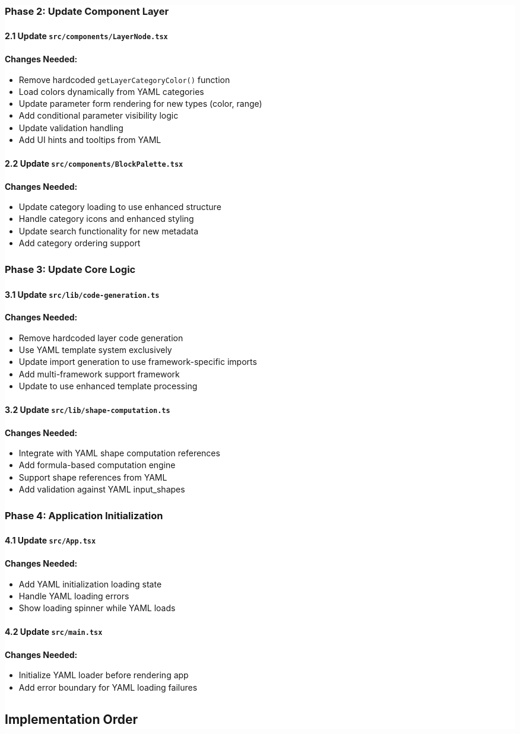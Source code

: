 ### Phase 2: Update Component Layer

#### 2.1 Update `src/components/LayerNode.tsx`
**Changes Needed:**
- Remove hardcoded `getLayerCategoryColor()` function
- Load colors dynamically from YAML categories
- Update parameter form rendering for new types (color, range)
- Add conditional parameter visibility logic
- Update validation handling
- Add UI hints and tooltips from YAML

#### 2.2 Update `src/components/BlockPalette.tsx`
**Changes Needed:**
- Update category loading to use enhanced structure
- Handle category icons and enhanced styling
- Update search functionality for new metadata
- Add category ordering support

### Phase 3: Update Core Logic

#### 3.1 Update `src/lib/code-generation.ts`
**Changes Needed:**
- Remove hardcoded layer code generation
- Use YAML template system exclusively
- Update import generation to use framework-specific imports
- Add multi-framework support framework
- Update to use enhanced template processing

#### 3.2 Update `src/lib/shape-computation.ts`
**Changes Needed:**
- Integrate with YAML shape computation references
- Add formula-based computation engine
- Support shape references from YAML
- Add validation against YAML input_shapes

### Phase 4: Application Initialization

#### 4.1 Update `src/App.tsx`
**Changes Needed:**
- Add YAML initialization loading state
- Handle YAML loading errors
- Show loading spinner while YAML loads

#### 4.2 Update `src/main.tsx`
**Changes Needed:**
- Initialize YAML loader before rendering app
- Add error boundary for YAML loading failures

## Implementation Order
